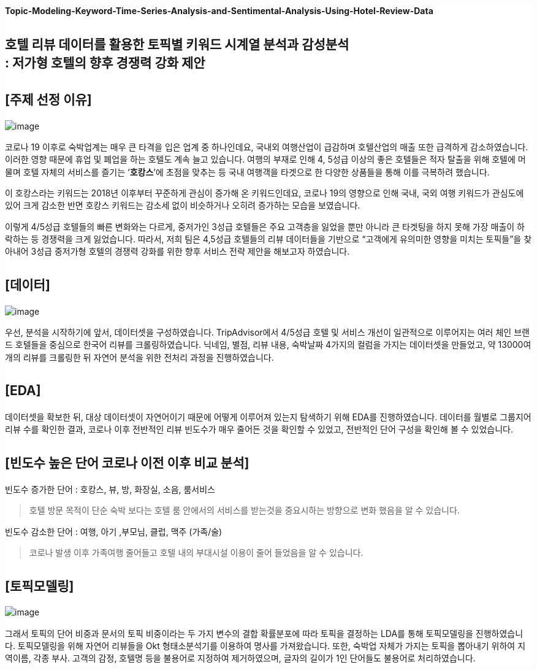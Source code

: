 **Topic-Modeling-Keyword-Time-Series-Analysis-and-Sentimental-Analysis-Using-Hotel-Review-Data**


## 호텔 리뷰 데이터를 활용한 토픽별 키워드 시계열 분석과 감성분석 <br> : 저가형 호텔의 향후 경쟁력 강화 제안 

## [주제 선정 이유] 
![image](https://user-images.githubusercontent.com/87992347/176651360-bfe2fd45-2597-4204-b784-2d1ae1527b58.png)


코로나 19 이후로 숙박업계는 매우 큰 타격을 입은 업계 중 하나인데요, 국내외 여행산업이 급감하며 호텔산업의 매출 또한 급격하게 감소하였습니다. 이러한 영향 때문에 휴업 및 폐업을 하는 호텔도 계속 늘고 있습니다. 여행의 부재로 인해 4, 5성급 이상의 좋은 호텔들은 적자 탈출을 위해 호텔에 머물며 호텔 자체의 서비스를 즐기는 ‘**호캉스**’에 초점을 맞추는 등 국내 여행객을 타겟으로 한 다양한 상품들을 통해 이를 극복하려 했습니다.

이 호캉스라는 키워드는 2018년 이후부터 꾸준하게 관심이 증가해 온 키워드인데요, 코로나 19의 영향으로 인해 국내, 국외 여행 키워드가 관심도에 있어 크게 감소한 반면 호캉스 키워드는 감소세 없이 비슷하거나 오히려 증가하는 모습을 보였습니다. 

이렇게 4/5성급 호텔들의 빠른 변화와는 다르게, 중저가인 3성급 호텔들은 주요 고객층을 잃었을 뿐만 아니라 큰 타겟팅을 하지 못해 가장 매출이 하락하는 등 경쟁력을 크게 잃었습니다. 따라서, 저희 팀은 4,5성급 호텔들의 리뷰 데이터들을 기반으로 “고객에게 유의미한 영향을 미치는 토픽들”을 찾아내어 3성급 중저가형 호텔의 경쟁력 강화를 위한 향후 서비스 전략 제안을 해보고자 하였습니다.

## [데이터]
![image](https://user-images.githubusercontent.com/87992347/176650960-59dd77ae-b47e-465a-abf9-81ff5ac51513.png)

우선, 분석을 시작하기에 앞서, 데이터셋을 구성하였습니다. TripAdvisor에서 4/5성급 호텔 및 서비스 개선이 일관적으로 이루어지는 여러 체인 브랜드 호텔들을 중심으로 한국어 리뷰를 크롤링하였습니다. 닉네임, 별점, 리뷰 내용, 숙박날짜 4가지의 컬럼을 가지는 데이터셋을 만들었고, 약 13000여개의 리뷰를 크롤링한 뒤 자연어 분석을 위한 전처리 과정을 진행하였습니다.



## [EDA]

데이터셋을 확보한 뒤, 대상 데이터셋이 자연어이기 때문에 어떻게 이루어져 있는지 탐색하기 위해 EDA를 진행하였습니다. 데이터를 월별로 그룹지어 리뷰 수를 확인한 결과, 코로나 이후 전반적인 리뷰 빈도수가 매우 줄어든 것을 확인할 수 있었고, 전반적인 단어 구성을 확인해 볼 수 있었습니다.


## [빈도수 높은 단어 코로나 이전 이후 비교 분석]

빈도수 증가한 단어 : 호캉스, 뷰, 방, 화장실, 소음, 룸서비스  

> 호텔 방문 목적이 단순 숙박 보다는 호텔 룸 안에서의 서비스를  받는것을 중요시하는 방향으로 변화 했음을 알 수 있습니다.

빈도수 감소한 단어 : 여행, 아기 ,부모님, 클럽, 맥주 (가족/술) 

> 코로나 발생 이후 가족여행 줄어들고 호텔 내의 부대시설 이용이 줄어 들었음을 알 수 있습니다.

## [토픽모델링] 
<img width="496" alt="image" src="https://user-images.githubusercontent.com/87992347/176651511-d2acd220-ffbb-4dff-8930-e50c59383b61.png">

그래서 토픽의 단어 비중과 문서의 토픽 비중이라는 두 가지 변수의 결합 확률분포에 따라 토픽을 결정하는 LDA를 통해 토픽모델링을 진행하였습니다. 토픽모델링을 위해 자연어 리뷰들을 Okt 형태소분석기를 이용하여 명사를 가져왔습니다. 또한, 숙박업 자체가 가지는 토픽을 뽑아내기 위하여 지역이름, 각종 부사. 고객의 감정, 호텔명 등을 불용어로 지정하여 제거하였으며, 글자의 길이가 1인 단어들도 불용어로 처리하였습니다. 
